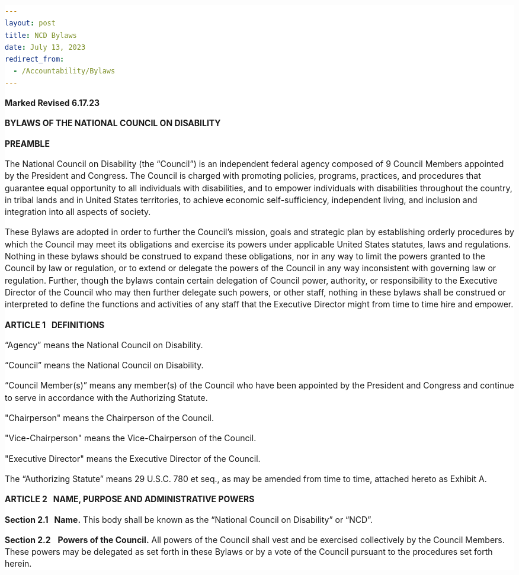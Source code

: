 ```yaml
---
layout: post
title: NCD Bylaws
date: July 13, 2023
redirect_from:
  - /Accountability/Bylaws
---
```

**Marked Revised 6.17.23**

**BYLAWS OF THE NATIONAL COUNCIL ON DISABILITY**

**PREAMBLE**

The National Council on Disability (the “Council”) is an independent federal agency composed of 9 Council Members appointed by the President and Congress. The Council is charged with promoting policies, programs, practices, and procedures that guarantee equal opportunity to all individuals with disabilities, and to empower individuals with disabilities throughout the country, in tribal lands and in United States territories, to achieve economic self-sufficiency, independent living, and inclusion and integration into all aspects of society.

These Bylaws are adopted in order to further the Council’s mission, goals and strategic plan by establishing orderly procedures by which the Council may meet its obligations and exercise its powers under applicable United States statutes, laws and regulations.  Nothing in these bylaws should be construed to expand these obligations, nor in any way to limit the powers granted to the Council by law or regulation, or to extend or delegate the powers of the Council in any way inconsistent with governing law or regulation. Further, though the bylaws contain certain delegation of Council power, authority, or responsibility to the Executive Director of the Council who may then further delegate such powers, or other staff, nothing in these bylaws shall be construed or interpreted to define the functions and activities of any staff that the Executive Director might from time to time hire and empower.

**ARTICLE 1   DEFINITIONS**

“Agency” means the National Council on Disability.

“Council” means the National Council on Disability.

“Council Member(s)” means any member(s) of the Council who have been appointed by the President and Congress and continue to serve in accordance with the Authorizing Statute.

"Chairperson" means the Chairperson of the Council.

"Vice-Chairperson" means the Vice-Chairperson of the Council.

"Executive Director" means the Executive Director of the Council.

The “Authorizing Statute” means 29 U.S.C. 780 et seq., as may be amended from time to time, attached hereto as Exhibit A.          

**ARTICLE 2   NAME, PURPOSE AND ADMINISTRATIVE POWERS**

**Section 2.1   Name.** This body shall be known as the “National Council on Disability” or “NCD”.

**Section 2.2**   **Powers of the Council.** All powers of the Council shall vest and be exercised collectively by the Council Members. These powers may be delegated as set forth in these Bylaws or by a vote of the Council pursuant to the procedures set forth herein.                    
